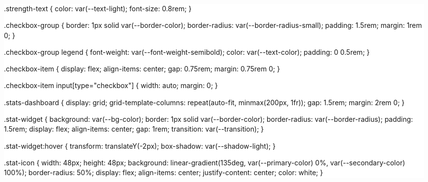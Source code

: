 .strength-text {
  color: var(--text-light);
  font-size: 0.8rem;
}

.checkbox-group {
  border: 1px solid var(--border-color);
  border-radius: var(--border-radius-small);
  padding: 1.5rem;
  margin: 1rem 0;
}

.checkbox-group legend {
  font-weight: var(--font-weight-semibold);
  color: var(--text-color);
  padding: 0 0.5rem;
}

.checkbox-item {
  display: flex;
  align-items: center;
  gap: 0.75rem;
  margin: 0.75rem 0;
}

.checkbox-item input[type="checkbox"] {
  width: auto;
  margin: 0;
}

.stats-dashboard {
  display: grid;
  grid-template-columns: repeat(auto-fit, minmax(200px, 1fr));
  gap: 1.5rem;
  margin: 2rem 0;
}

.stat-widget {
  background: var(--bg-color);
  border: 1px solid var(--border-color);
  border-radius: var(--border-radius);
  padding: 1.5rem;
  display: flex;
  align-items: center;
  gap: 1rem;
  transition: var(--transition);
}

.stat-widget:hover {
  transform: translateY(-2px);
  box-shadow: var(--shadow-light);
}

.stat-icon {
  width: 48px;
  height: 48px;
  background: linear-gradient(135deg, var(--primary-color) 0%, var(--secondary-color) 100%);
  border-radius: 50%;
  display: flex;
  align-items: center;
  justify-content: center;
  color: white;
}
